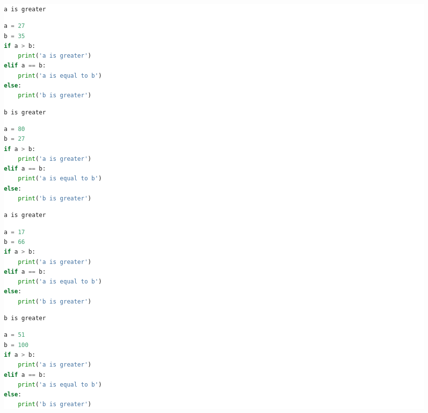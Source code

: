     a is greater
    


```python
a = 27
b = 35
if a > b:
    print('a is greater')
elif a == b:
    print('a is equal to b')
else:
    print('b is greater')
```

    b is greater
    


```python
a = 80
b = 27
if a > b:
    print('a is greater')
elif a == b:
    print('a is equal to b')
else:
    print('b is greater')
```

    a is greater
    


```python
a = 17
b = 66
if a > b:
    print('a is greater')
elif a == b:
    print('a is equal to b')
else:
    print('b is greater')
```

    b is greater
    


```python
a = 51
b = 100
if a > b:
    print('a is greater')
elif a == b:
    print('a is equal to b')
else:
    print('b is greater')
```
